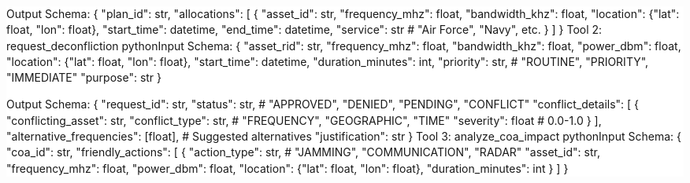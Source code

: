 Output Schema:
{
    "plan_id": str,
    "allocations": [
        {
            "asset_id": str,
            "frequency_mhz": float,
            "bandwidth_khz": float,
            "location": {"lat": float, "lon": float},
            "start_time": datetime,
            "end_time": datetime,
            "service": str  # "Air Force", "Navy", etc.
        }
    ]
}
Tool 2: request_deconfliction
pythonInput Schema:
{
    "asset_rid": str,
    "frequency_mhz": float,
    "bandwidth_khz": float,
    "power_dbm": float,
    "location": {"lat": float, "lon": float},
    "start_time": datetime,
    "duration_minutes": int,
    "priority": str,  # "ROUTINE", "PRIORITY", "IMMEDIATE"
    "purpose": str
}

Output Schema:
{
    "request_id": str,
    "status": str,  # "APPROVED", "DENIED", "PENDING", "CONFLICT"
    "conflict_details": [
        {
            "conflicting_asset": str,
            "conflict_type": str,  # "FREQUENCY", "GEOGRAPHIC", "TIME"
            "severity": float  # 0.0-1.0
        }
    ],
    "alternative_frequencies": [float],  # Suggested alternatives
    "justification": str
}
Tool 3: analyze_coa_impact
pythonInput Schema:
{
    "coa_id": str,
    "friendly_actions": [
        {
            "action_type": str,  # "JAMMING", "COMMUNICATION", "RADAR"
            "asset_id": str,
            "frequency_mhz": float,
            "power_dbm": float,
            "location": {"lat": float, "lon": float},
            "duration_minutes": int
        }
    ]
}
